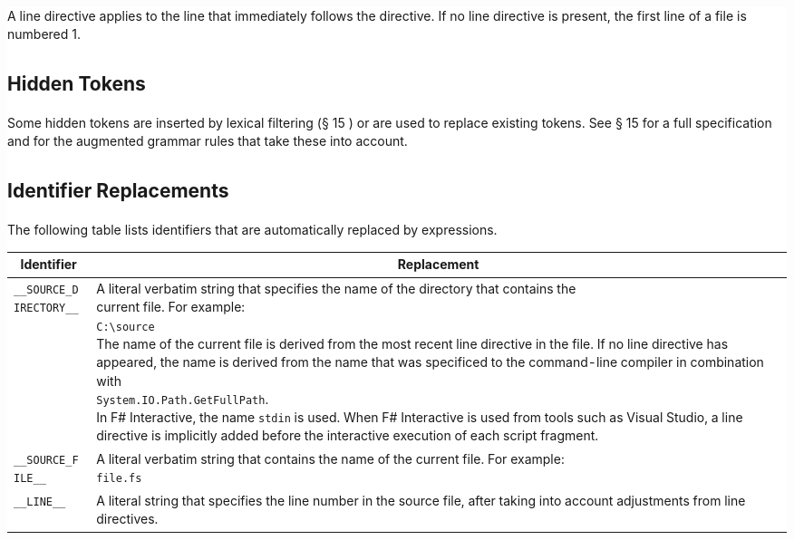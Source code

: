 A line directive applies to the line that immediately follows the directive. If no line directive is
present, the first line of a file is numbered 1.

## Hidden Tokens

Some hidden tokens are inserted by lexical filtering (§ 15 ) or are used to replace existing tokens. See
§ 15 for a full specification and for the augmented grammar rules that take these into account.

## Identifier Replacements

The following table lists identifiers that are automatically replaced by expressions.

| Identifier | Replacement |
| --- | --- |
| `__SOURCE_DIRECTORY__` | A literal verbatim string that specifies the name of the directory that contains the <br> current file. For example:<br>`C:\source`<br>The name of the current file is derived from the most recent line directive in the file. If no line directive has appeared, the name is derived from the name that was specificed to the command-line compiler in combination with<br> `System.IO.Path.GetFullPath`.<br> In F# Interactive, the name `stdin` is used. When F# Interactive is used from tools such as Visual Studio, a line directive is implicitly added before the interactive execution of each script fragment. |
| `__SOURCE_FILE__` | A literal verbatim string that contains the name of the current file. For example:<br>`file.fs` |
| `__LINE__`| A literal string that specifies the line number in the source file, after taking into account adjustments from line directives. |
